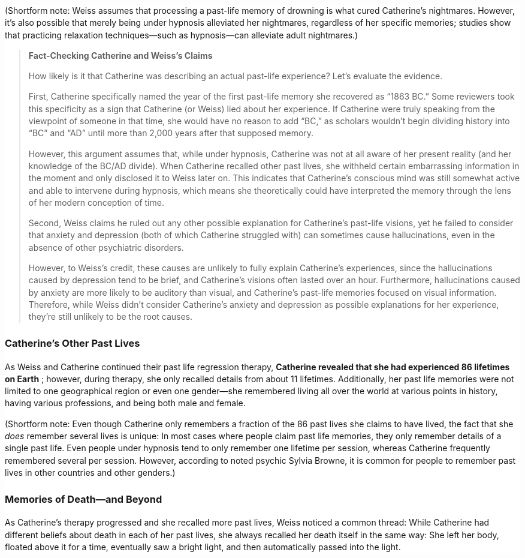 (Shortform note: Weiss assumes that processing a past-life memory of drowning is what cured Catherine’s nightmares. However, it’s also possible that merely being under hypnosis alleviated her nightmares, regardless of her specific memories; studies show that practicing relaxation techniques—such as hypnosis—can alleviate adult nightmares.)

> **Fact-Checking Catherine and Weiss’s Claims**
> 
> How likely is it that Catherine was describing an actual past-life experience? Let’s evaluate the evidence.
> 
> First, Catherine specifically named the year of the first past-life memory she recovered as “1863 BC.” Some reviewers took this specificity as a sign that Catherine (or Weiss) lied about her experience. If Catherine were truly speaking from the viewpoint of someone in that time, she would have no reason to add “BC,” as scholars wouldn’t begin dividing history into “BC” and “AD” until more than 2,000 years after that supposed memory.
> 
> However, this argument assumes that, while under hypnosis, Catherine was not at all aware of her present reality (and her knowledge of the BC/AD divide). When Catherine recalled other past lives, she withheld certain embarrassing information in the moment and only disclosed it to Weiss later on. This indicates that Catherine’s conscious mind was still somewhat active and able to intervene during hypnosis, which means she theoretically could have interpreted the memory through the lens of her modern conception of time.
> 
> Second, Weiss claims he ruled out any other possible explanation for Catherine’s past-life visions, yet he failed to consider that anxiety and depression (both of which Catherine struggled with) can sometimes cause hallucinations, even in the absence of other psychiatric disorders.
> 
> However, to Weiss’s credit, these causes are unlikely to fully explain Catherine’s experiences, since the hallucinations caused by depression tend to be brief, and Catherine’s visions often lasted over an hour. Furthermore, hallucinations caused by anxiety are more likely to be auditory than visual, and Catherine’s past-life memories focused on visual information. Therefore, while Weiss didn’t consider Catherine’s anxiety and depression as possible explanations for her experience, they’re still unlikely to be the root causes.

### Catherine’s Other Past Lives

As Weiss and Catherine continued their past life regression therapy, **Catherine revealed that she had experienced 86 lifetimes on Earth** ; however, during therapy, she only recalled details from about 11 lifetimes. Additionally, her past life memories were not limited to one geographical region or even one gender—she remembered living all over the world at various points in history, having various professions, and being both male and female.

(Shortform note: Even though Catherine only remembers a fraction of the 86 past lives she claims to have lived, the fact that she _does_ remember several lives is unique: In most cases where people claim past life memories, they only remember details of a single past life. Even people under hypnosis tend to only remember one lifetime per session, whereas Catherine frequently remembered several per session. However, according to noted psychic Sylvia Browne, it is common for people to remember past lives in other countries and other genders.)

### Memories of Death—and Beyond

As Catherine’s therapy progressed and she recalled more past lives, Weiss noticed a common thread: While Catherine had different beliefs about death in each of her past lives, she always recalled her death itself in the same way: She left her body, floated above it for a time, eventually saw a bright light, and then automatically passed into the light.
